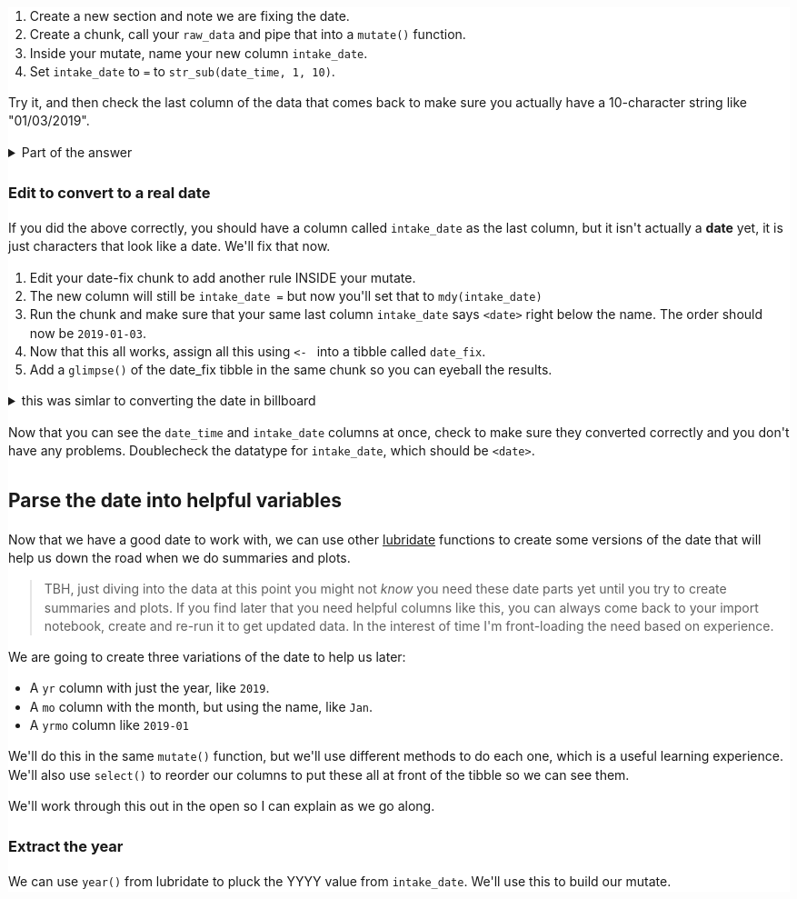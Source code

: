1. Create a new section and note we are fixing the date.
2. Create a chunk, call your `raw_data` and pipe that into a `mutate()` function.
3. Inside your mutate, name your new column `intake_date`.
4. Set `intake_date` to `=` to `str_sub(date_time, 1, 10)`.

Try it, and then check the last column of the data that comes back to make sure you actually have a 10-character string like "01/03/2019".

<details><summary>Part of the answer</summary></details>

### Edit to convert to a real date

If you did the above correctly, you should have a column called `intake_date` as the last column, but it isn't actually a **date** yet, it is just characters that look like a date. We'll fix that now.

1. Edit your date-fix chunk to add another rule INSIDE your mutate.
2. The new column will still be `intake_date =` but now you'll set that to `mdy(intake_date)`
3. Run the chunk and make sure that your same last column `intake_date` says `<date>` right below the name. The order should now be `2019-01-03`.
4. Now that this all works, assign all this using `<- ` into a tibble called `date_fix`.
5. Add a `glimpse()` of the date_fix tibble in the same chunk so you can eyeball the results.

<details><summary>this was simlar to converting the date in billboard</summary></details>

Now that you can see the `date_time` and `intake_date` columns at once, check to make sure they converted correctly and you don't have any problems. Doublecheck the datatype for `intake_date`, which should be `<date>`.

## Parse the date into helpful variables

Now that we have a good date to work with, we can use other [lubridate](https://lubridate.tidyverse.org/) functions to create some versions of the date that will help us down the road when we do summaries and plots.

> TBH, just diving into the data at this point you might not _know_ you need these date parts yet until you try to create summaries and plots. If you find later that you need helpful columns like this, you can always come back to your import notebook, create and re-run it to get updated data. In the interest of time I'm front-loading the need based on experience.

We are going to create three variations of the date to help us later:

- A `yr` column with just the year, like `2019`.
- A `mo` column with the month, but using the name, like `Jan`.
- A `yrmo` column like `2019-01`

We'll do this in the same `mutate()` function, but we'll use different methods to do each one, which is a useful learning experience. We'll also use `select()` to reorder our columns to put these all at front of the tibble so we can see them.

We'll work through this out in the open so I can explain as we go along.

### Extract the year

We can use `year()` from lubridate to pluck the YYYY value from `intake_date`. We'll use this to build our mutate.
